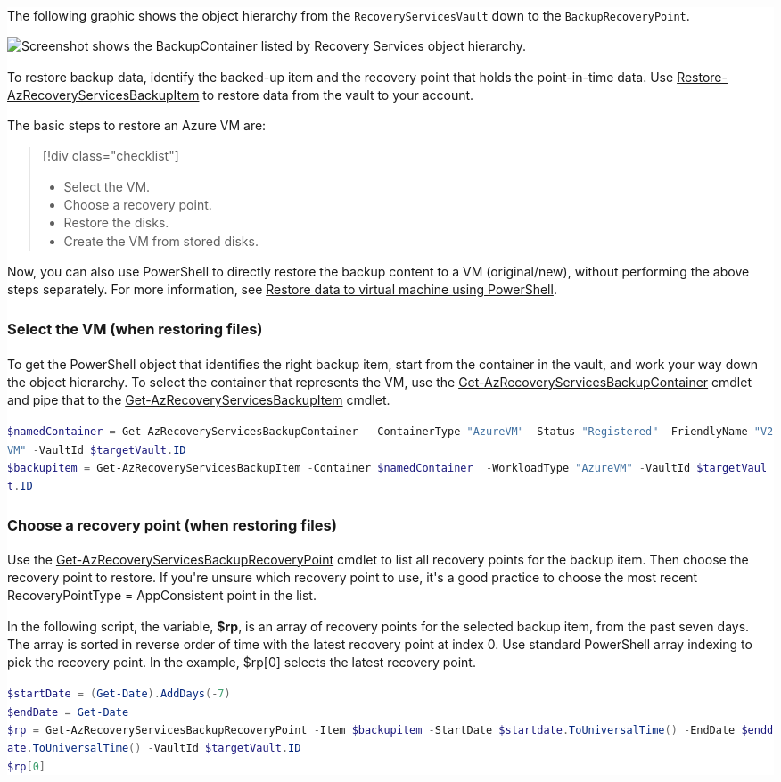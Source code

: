 The following graphic shows the object hierarchy from the `RecoveryServicesVault` down to the `BackupRecoveryPoint`.

![Screenshot shows the BackupContainer listed by Recovery Services object hierarchy.](./media/backup-azure-vms-arm-automation/backuprecoverypoint-only.png)

To restore backup data, identify the backed-up item and the recovery point that holds the point-in-time data. Use [Restore-AzRecoveryServicesBackupItem](/powershell/module/az.recoveryservices/restore-azrecoveryservicesbackupitem) to restore data from the vault to your account.

The basic steps to restore an Azure VM are:

> [!div class="checklist"]
> * Select the VM.
> * Choose a recovery point.
> * Restore the disks.
> * Create the VM from stored disks.

Now, you can also use PowerShell to directly restore the backup content to a VM (original/new), without performing the above steps separately. For more information, see [Restore data to virtual machine using PowerShell](#restore-data-to-virtual-machine-using-powershell).

### Select the VM (when restoring files)

To get the PowerShell object that identifies the right backup item, start from the container in the vault, and work your way down the object hierarchy. To select the container that represents the VM, use the [Get-AzRecoveryServicesBackupContainer](/powershell/module/az.recoveryservices/get-azrecoveryservicesbackupcontainer) cmdlet and pipe that to the [Get-AzRecoveryServicesBackupItem](/powershell/module/az.recoveryservices/get-azrecoveryservicesbackupitem) cmdlet.

```powershell
$namedContainer = Get-AzRecoveryServicesBackupContainer  -ContainerType "AzureVM" -Status "Registered" -FriendlyName "V2VM" -VaultId $targetVault.ID
$backupitem = Get-AzRecoveryServicesBackupItem -Container $namedContainer  -WorkloadType "AzureVM" -VaultId $targetVault.ID
```

### Choose a recovery point (when restoring files)

Use the [Get-AzRecoveryServicesBackupRecoveryPoint](/powershell/module/az.recoveryservices/get-azrecoveryservicesbackuprecoverypoint) cmdlet to list all recovery points for the backup item. Then choose the recovery point to restore. If you're unsure which recovery point to use, it's a good practice to choose the most recent RecoveryPointType = AppConsistent point in the list.

In the following script, the variable, **$rp**, is an array of recovery points for the selected backup item, from the past seven days. The array is sorted in reverse order of time with the latest recovery point at index 0. Use standard PowerShell array indexing to pick the recovery point. In the example, $rp[0] selects the latest recovery point.

```powershell
$startDate = (Get-Date).AddDays(-7)
$endDate = Get-Date
$rp = Get-AzRecoveryServicesBackupRecoveryPoint -Item $backupitem -StartDate $startdate.ToUniversalTime() -EndDate $enddate.ToUniversalTime() -VaultId $targetVault.ID
$rp[0]
```
